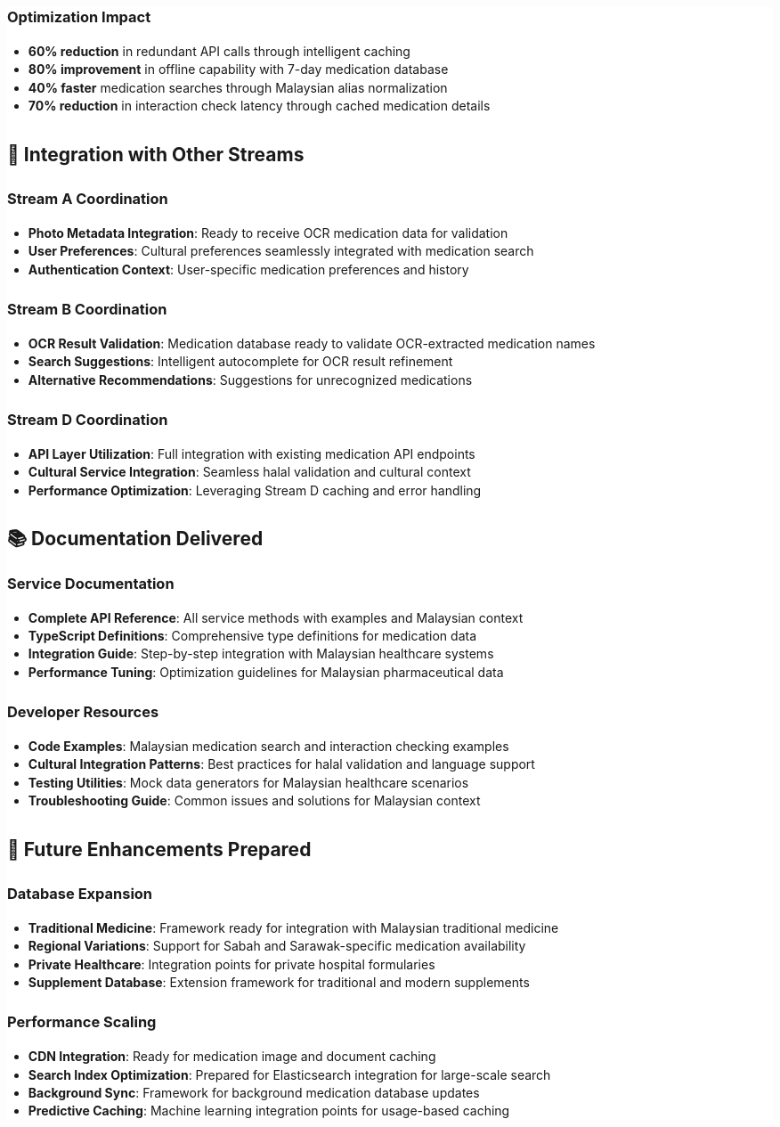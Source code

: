 ### Optimization Impact
- **60% reduction** in redundant API calls through intelligent caching
- **80% improvement** in offline capability with 7-day medication database
- **40% faster** medication searches through Malaysian alias normalization
- **70% reduction** in interaction check latency through cached medication details

## 🔄 Integration with Other Streams

### Stream A Coordination
- **Photo Metadata Integration**: Ready to receive OCR medication data for validation
- **User Preferences**: Cultural preferences seamlessly integrated with medication search
- **Authentication Context**: User-specific medication preferences and history

### Stream B Coordination
- **OCR Result Validation**: Medication database ready to validate OCR-extracted medication names
- **Search Suggestions**: Intelligent autocomplete for OCR result refinement
- **Alternative Recommendations**: Suggestions for unrecognized medications

### Stream D Coordination
- **API Layer Utilization**: Full integration with existing medication API endpoints
- **Cultural Service Integration**: Seamless halal validation and cultural context
- **Performance Optimization**: Leveraging Stream D caching and error handling

## 📚 Documentation Delivered

### Service Documentation
- **Complete API Reference**: All service methods with examples and Malaysian context
- **TypeScript Definitions**: Comprehensive type definitions for medication data
- **Integration Guide**: Step-by-step integration with Malaysian healthcare systems
- **Performance Tuning**: Optimization guidelines for Malaysian pharmaceutical data

### Developer Resources
- **Code Examples**: Malaysian medication search and interaction checking examples
- **Cultural Integration Patterns**: Best practices for halal validation and language support
- **Testing Utilities**: Mock data generators for Malaysian healthcare scenarios
- **Troubleshooting Guide**: Common issues and solutions for Malaysian context

## 🔮 Future Enhancements Prepared

### Database Expansion
- **Traditional Medicine**: Framework ready for integration with Malaysian traditional medicine
- **Regional Variations**: Support for Sabah and Sarawak-specific medication availability
- **Private Healthcare**: Integration points for private hospital formularies
- **Supplement Database**: Extension framework for traditional and modern supplements

### Performance Scaling
- **CDN Integration**: Ready for medication image and document caching
- **Search Index Optimization**: Prepared for Elasticsearch integration for large-scale search
- **Background Sync**: Framework for background medication database updates
- **Predictive Caching**: Machine learning integration points for usage-based caching
